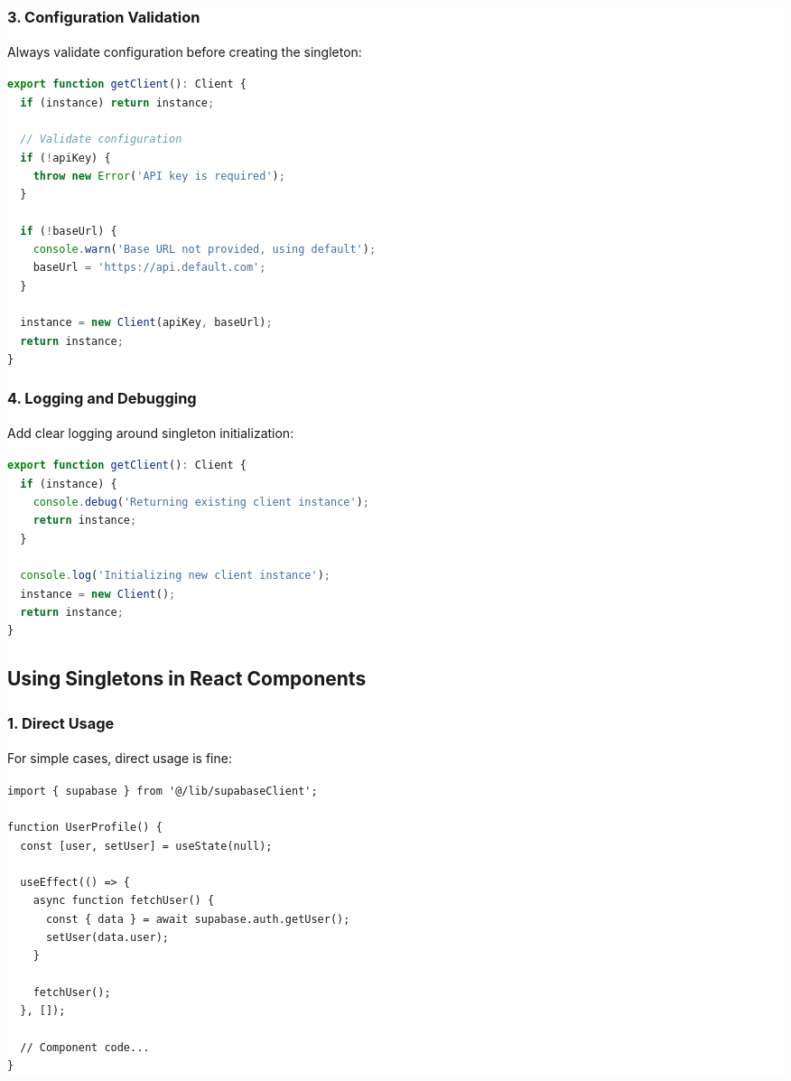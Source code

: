### 3. Configuration Validation

Always validate configuration before creating the singleton:

```typescript
export function getClient(): Client {
  if (instance) return instance;
  
  // Validate configuration
  if (!apiKey) {
    throw new Error('API key is required');
  }
  
  if (!baseUrl) {
    console.warn('Base URL not provided, using default');
    baseUrl = 'https://api.default.com';
  }
  
  instance = new Client(apiKey, baseUrl);
  return instance;
}
```

### 4. Logging and Debugging

Add clear logging around singleton initialization:

```typescript
export function getClient(): Client {
  if (instance) {
    console.debug('Returning existing client instance');
    return instance;
  }
  
  console.log('Initializing new client instance');
  instance = new Client();
  return instance;
}
```

## Using Singletons in React Components

### 1. Direct Usage

For simple cases, direct usage is fine:

```tsx
import { supabase } from '@/lib/supabaseClient';

function UserProfile() {
  const [user, setUser] = useState(null);
  
  useEffect(() => {
    async function fetchUser() {
      const { data } = await supabase.auth.getUser();
      setUser(data.user);
    }
    
    fetchUser();
  }, []);
  
  // Component code...
}
```
